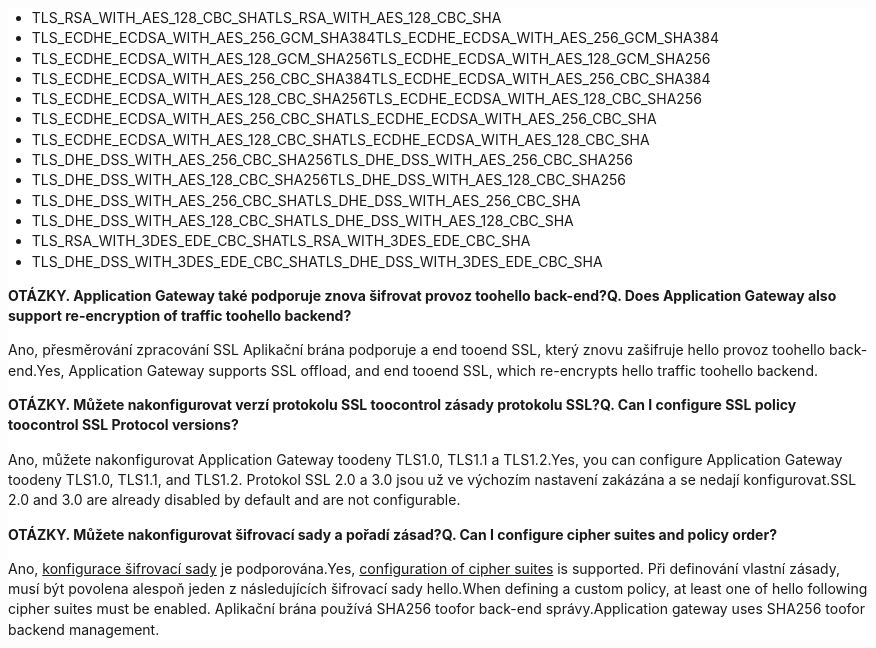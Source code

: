 - <span data-ttu-id="962d7-234">TLS_RSA_WITH_AES_128_CBC_SHA</span><span class="sxs-lookup"><span data-stu-id="962d7-234">TLS_RSA_WITH_AES_128_CBC_SHA</span></span>
- <span data-ttu-id="962d7-235">TLS_ECDHE_ECDSA_WITH_AES_256_GCM_SHA384</span><span class="sxs-lookup"><span data-stu-id="962d7-235">TLS_ECDHE_ECDSA_WITH_AES_256_GCM_SHA384</span></span>
- <span data-ttu-id="962d7-236">TLS_ECDHE_ECDSA_WITH_AES_128_GCM_SHA256</span><span class="sxs-lookup"><span data-stu-id="962d7-236">TLS_ECDHE_ECDSA_WITH_AES_128_GCM_SHA256</span></span>
- <span data-ttu-id="962d7-237">TLS_ECDHE_ECDSA_WITH_AES_256_CBC_SHA384</span><span class="sxs-lookup"><span data-stu-id="962d7-237">TLS_ECDHE_ECDSA_WITH_AES_256_CBC_SHA384</span></span>
- <span data-ttu-id="962d7-238">TLS_ECDHE_ECDSA_WITH_AES_128_CBC_SHA256</span><span class="sxs-lookup"><span data-stu-id="962d7-238">TLS_ECDHE_ECDSA_WITH_AES_128_CBC_SHA256</span></span>
- <span data-ttu-id="962d7-239">TLS_ECDHE_ECDSA_WITH_AES_256_CBC_SHA</span><span class="sxs-lookup"><span data-stu-id="962d7-239">TLS_ECDHE_ECDSA_WITH_AES_256_CBC_SHA</span></span>
- <span data-ttu-id="962d7-240">TLS_ECDHE_ECDSA_WITH_AES_128_CBC_SHA</span><span class="sxs-lookup"><span data-stu-id="962d7-240">TLS_ECDHE_ECDSA_WITH_AES_128_CBC_SHA</span></span>
- <span data-ttu-id="962d7-241">TLS_DHE_DSS_WITH_AES_256_CBC_SHA256</span><span class="sxs-lookup"><span data-stu-id="962d7-241">TLS_DHE_DSS_WITH_AES_256_CBC_SHA256</span></span>
- <span data-ttu-id="962d7-242">TLS_DHE_DSS_WITH_AES_128_CBC_SHA256</span><span class="sxs-lookup"><span data-stu-id="962d7-242">TLS_DHE_DSS_WITH_AES_128_CBC_SHA256</span></span>
- <span data-ttu-id="962d7-243">TLS_DHE_DSS_WITH_AES_256_CBC_SHA</span><span class="sxs-lookup"><span data-stu-id="962d7-243">TLS_DHE_DSS_WITH_AES_256_CBC_SHA</span></span>
- <span data-ttu-id="962d7-244">TLS_DHE_DSS_WITH_AES_128_CBC_SHA</span><span class="sxs-lookup"><span data-stu-id="962d7-244">TLS_DHE_DSS_WITH_AES_128_CBC_SHA</span></span>
- <span data-ttu-id="962d7-245">TLS_RSA_WITH_3DES_EDE_CBC_SHA</span><span class="sxs-lookup"><span data-stu-id="962d7-245">TLS_RSA_WITH_3DES_EDE_CBC_SHA</span></span>
- <span data-ttu-id="962d7-246">TLS_DHE_DSS_WITH_3DES_EDE_CBC_SHA</span><span class="sxs-lookup"><span data-stu-id="962d7-246">TLS_DHE_DSS_WITH_3DES_EDE_CBC_SHA</span></span>

<span data-ttu-id="962d7-247">**OTÁZKY. Application Gateway také podporuje znova šifrovat provoz toohello back-end?**</span><span class="sxs-lookup"><span data-stu-id="962d7-247">**Q. Does Application Gateway also support re-encryption of traffic toohello backend?**</span></span>

<span data-ttu-id="962d7-248">Ano, přesměrování zpracování SSL Aplikační brána podporuje a end tooend SSL, který znovu zašifruje hello provoz toohello back-end.</span><span class="sxs-lookup"><span data-stu-id="962d7-248">Yes, Application Gateway supports SSL offload, and end tooend SSL, which re-encrypts hello traffic toohello backend.</span></span>

<span data-ttu-id="962d7-249">**OTÁZKY. Můžete nakonfigurovat verzí protokolu SSL toocontrol zásady protokolu SSL?**</span><span class="sxs-lookup"><span data-stu-id="962d7-249">**Q. Can I configure SSL policy toocontrol SSL Protocol versions?**</span></span>

<span data-ttu-id="962d7-250">Ano, můžete nakonfigurovat Application Gateway toodeny TLS1.0, TLS1.1 a TLS1.2.</span><span class="sxs-lookup"><span data-stu-id="962d7-250">Yes, you can configure Application Gateway toodeny TLS1.0, TLS1.1, and TLS1.2.</span></span> <span data-ttu-id="962d7-251">Protokol SSL 2.0 a 3.0 jsou už ve výchozím nastavení zakázána a se nedají konfigurovat.</span><span class="sxs-lookup"><span data-stu-id="962d7-251">SSL 2.0 and 3.0 are already disabled by default and are not configurable.</span></span>

<span data-ttu-id="962d7-252">**OTÁZKY. Můžete nakonfigurovat šifrovací sady a pořadí zásad?**</span><span class="sxs-lookup"><span data-stu-id="962d7-252">**Q. Can I configure cipher suites and policy order?**</span></span>

<span data-ttu-id="962d7-253">Ano, [konfigurace šifrovací sady](application-gateway-ssl-policy-overview.md) je podporována.</span><span class="sxs-lookup"><span data-stu-id="962d7-253">Yes, [configuration of cipher suites](application-gateway-ssl-policy-overview.md) is supported.</span></span> <span data-ttu-id="962d7-254">Při definování vlastní zásady, musí být povolena alespoň jeden z následujících šifrovací sady hello.</span><span class="sxs-lookup"><span data-stu-id="962d7-254">When defining a custom policy, at least one of hello following cipher suites must be enabled.</span></span> <span data-ttu-id="962d7-255">Aplikační brána používá SHA256 toofor back-end správy.</span><span class="sxs-lookup"><span data-stu-id="962d7-255">Application gateway uses SHA256 toofor backend management.</span></span>
